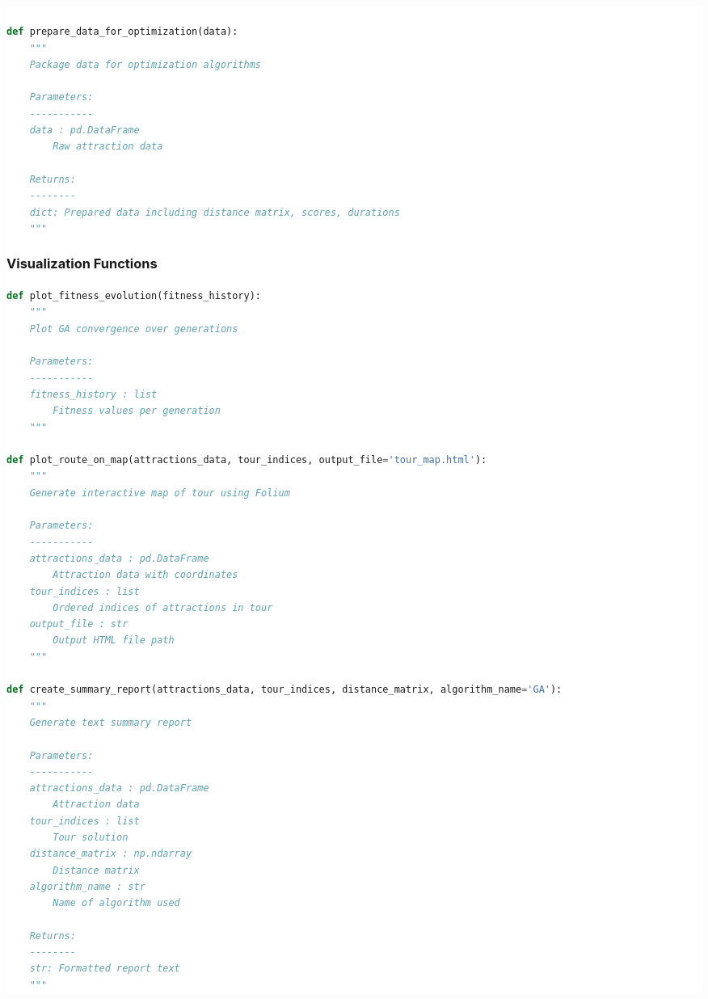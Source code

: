 ```python

def prepare_data_for_optimization(data):
    """
    Package data for optimization algorithms
    
    Parameters:
    -----------
    data : pd.DataFrame
        Raw attraction data
        
    Returns:
    --------
    dict: Prepared data including distance matrix, scores, durations
    """
```

### Visualization Functions

```python
def plot_fitness_evolution(fitness_history):
    """
    Plot GA convergence over generations
    
    Parameters:
    -----------
    fitness_history : list
        Fitness values per generation
    """

def plot_route_on_map(attractions_data, tour_indices, output_file='tour_map.html'):
    """
    Generate interactive map of tour using Folium
    
    Parameters:
    -----------
    attractions_data : pd.DataFrame
        Attraction data with coordinates
    tour_indices : list
        Ordered indices of attractions in tour
    output_file : str
        Output HTML file path
    """

def create_summary_report(attractions_data, tour_indices, distance_matrix, algorithm_name='GA'):
    """
    Generate text summary report
    
    Parameters:
    -----------
    attractions_data : pd.DataFrame
        Attraction data
    tour_indices : list
        Tour solution
    distance_matrix : np.ndarray
        Distance matrix
    algorithm_name : str
        Name of algorithm used
        
    Returns:
    --------
    str: Formatted report text
    """
```
